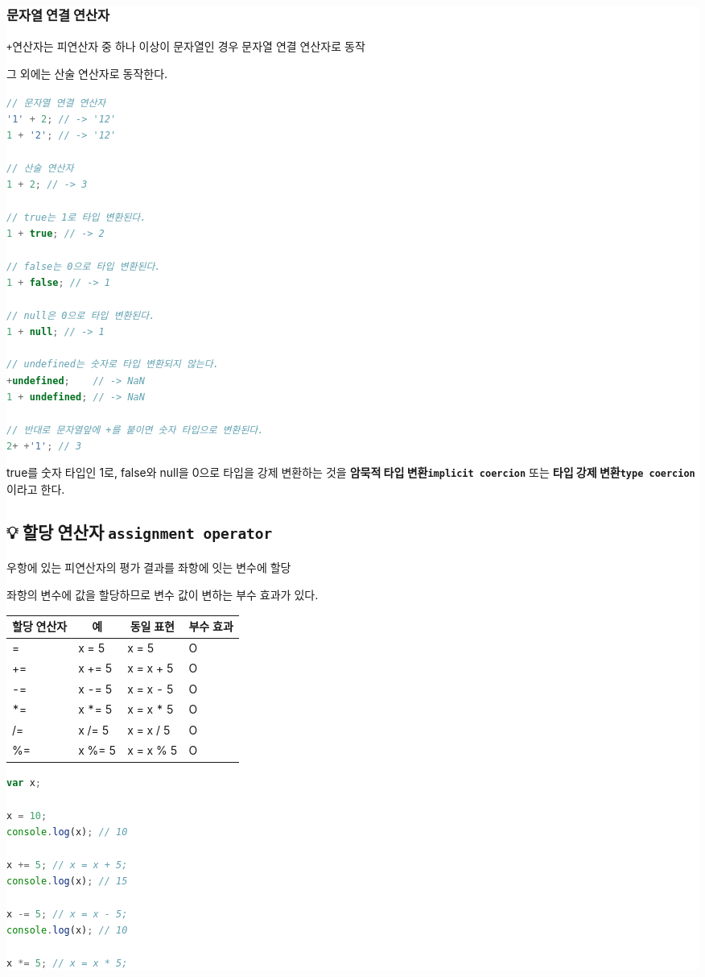 ### 문자열 연결 연산자

`+`연산자는 피연산자 중 하나 이상이 문자열인 경우 문자열 연결 연산자로 동작

그 외에는 산술 연산자로 동작한다.

```jsx
// 문자열 연결 연산자
'1' + 2; // -> '12'
1 + '2'; // -> '12'

// 산술 연산자
1 + 2; // -> 3

// true는 1로 타입 변환된다.
1 + true; // -> 2

// false는 0으로 타입 변환된다.
1 + false; // -> 1

// null은 0으로 타입 변환된다.
1 + null; // -> 1

// undefined는 숫자로 타입 변환되지 않는다.
+undefined;    // -> NaN
1 + undefined; // -> NaN

// 반대로 문자열앞에 +를 붙이면 숫자 타입으로 변환된다.
2+ +'1'; // 3
```

true를 숫자 타입인 1로, false와 null을 0으로 타입을 강제 변환하는 것을 **암묵적 타입 변환`implicit coercion`** 또는 **타입 강제 변환`type coercion`** 이라고 한다.

## 💡 할당 연산자 `assignment operator`

우항에 있는 피연산자의 평가 결과를 좌항에 잇는 변수에 할당

좌항의 변수에 값을 할당하므로 변수 값이 변하는 부수 효과가 있다.

| 할당 연산자 | 예 | 동일 표현 | 부수 효과 |
| --- | --- | --- | --- |
| = | x = 5 | x = 5 | O |
| += | x += 5 | x = x + 5 | O |
| -= | x -= 5 | x = x - 5 | O |
| *= | x *= 5 | x = x * 5 | O |
| /= | x /= 5 | x = x / 5 | O |
| %= | x %= 5 | x = x % 5 | O |

```jsx
var x;

x = 10;
console.log(x); // 10

x += 5; // x = x + 5;
console.log(x); // 15

x -= 5; // x = x - 5;
console.log(x); // 10

x *= 5; // x = x * 5;
```